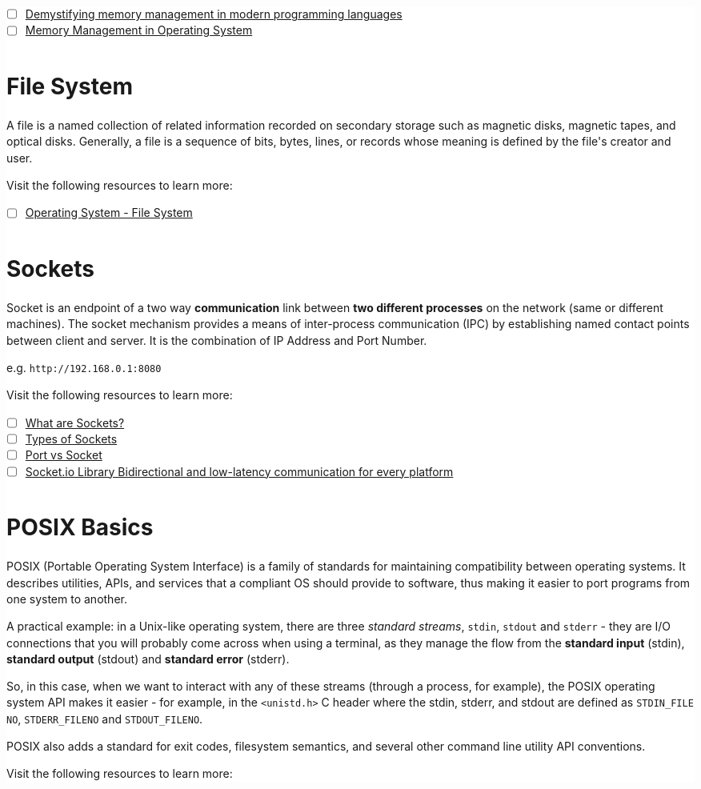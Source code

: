 - [ ] [Demystifying memory management in modern programming languages](https://dev.to/deepu105/demystifying-memory-management-in-modern-programming-languages-ddd)
- [ ] [Memory Management in Operating System](https://www.geeksforgeeks.org/memory-management-in-operating-system/)

# File System

A file is a named collection of related information recorded on secondary storage such as magnetic disks, magnetic tapes, and optical disks. Generally, a file is a sequence of bits, bytes, lines, or records whose meaning is defined by the file's creator and user.

Visit the following resources to learn more:

- [ ] [Operating System - File System](https://www.tutorialspoint.com/operating_system/os_file_system.htm)

# Sockets

Socket is an endpoint of a two way **communication** link between **two different processes** on the network (same or different machines). The socket mechanism provides a means of inter-process communication (IPC) by establishing named contact points between client and server. It is the combination of IP Address and Port Number.

e.g. `http://192.168.0.1:8080`

Visit the following resources to learn more:

- [ ] [What are Sockets?](https://www.geeksforgeeks.org/socket-in-computer-network/)
- [ ] [Types of Sockets](https://www.tutorialspoint.com/unix_sockets/what_is_socket.htm)
- [ ] [Port vs Socket](https://www.baeldung.com/cs/port-vs-socket)
- [ ] [Socket.io Library Bidirectional and low-latency communication for every platform](https://socket.io/)

# POSIX Basics

POSIX (Portable Operating System Interface) is a family of standards for maintaining compatibility between operating systems. It describes utilities, APIs, and services that a compliant OS should provide to software, thus making it easier to port programs from one system to another.

A practical example: in a Unix-like operating system, there are three *standard streams*, `stdin`, `stdout` and `stderr` - they are I/O connections that you will probably come across when using a terminal, as they manage the flow from the **standard input** (stdin), **standard output** (stdout) and **standard error** (stderr).

So, in this case, when we want to interact with any of these streams (through a process, for example), the POSIX operating system API makes it easier - for example, in the `<unistd.h>` C header where the stdin, stderr, and stdout are defined as `STDIN_FILENO`, `STDERR_FILENO` and `STDOUT_FILENO`.

POSIX also adds a standard for exit codes, filesystem semantics, and several other command line utility API conventions.

Visit the following resources to learn more:
